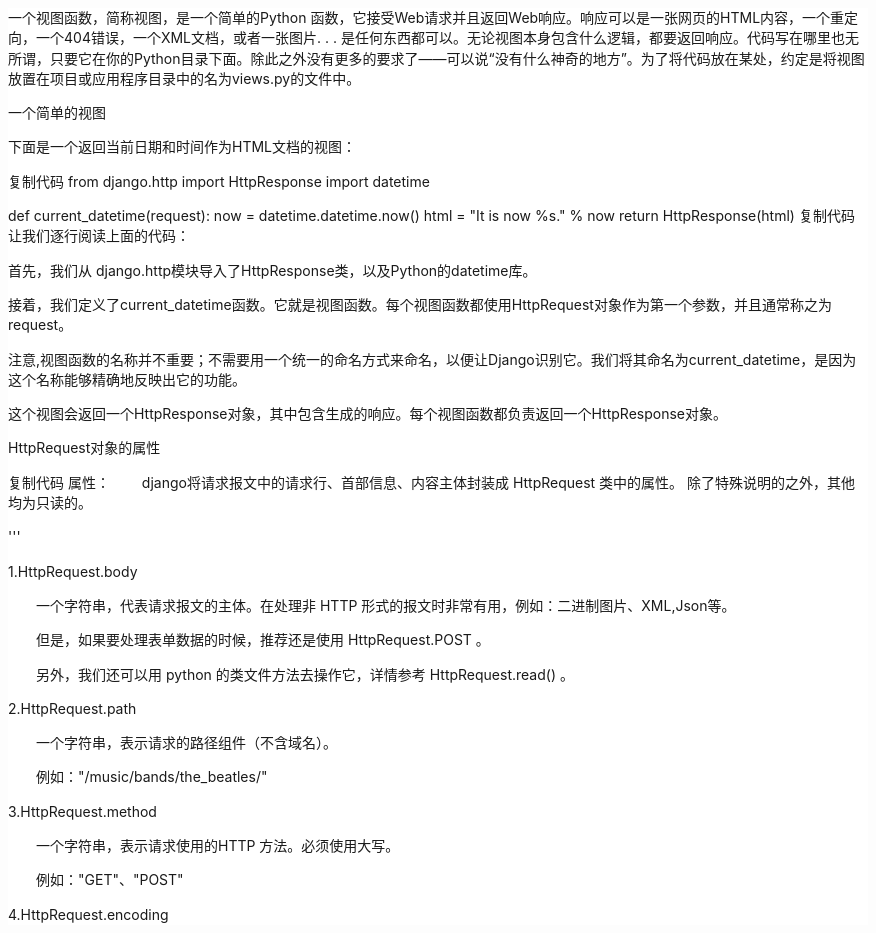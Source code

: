 一个视图函数，简称视图，是一个简单的Python 函数，它接受Web请求并且返回Web响应。响应可以是一张网页的HTML内容，一个重定向，一个404错误，一个XML文档，或者一张图片. . . 是任何东西都可以。无论视图本身包含什么逻辑，都要返回响应。代码写在哪里也无所谓，只要它在你的Python目录下面。除此之外没有更多的要求了——可以说“没有什么神奇的地方”。为了将代码放在某处，约定是将视图放置在项目或应用程序目录中的名为views.py的文件中。

一个简单的视图

下面是一个返回当前日期和时间作为HTML文档的视图：

复制代码
from django.http import HttpResponse
import datetime

def current_datetime(request):
    now = datetime.datetime.now()
    html = "<html><body>It is now %s.</body></html>" % now
    return HttpResponse(html)
复制代码
让我们逐行阅读上面的代码：

首先，我们从 django.http模块导入了HttpResponse类，以及Python的datetime库。

接着，我们定义了current_datetime函数。它就是视图函数。每个视图函数都使用HttpRequest对象作为第一个参数，并且通常称之为request。

注意,视图函数的名称并不重要；不需要用一个统一的命名方式来命名，以便让Django识别它。我们将其命名为current_datetime，是因为这个名称能够精确地反映出它的功能。

这个视图会返回一个HttpResponse对象，其中包含生成的响应。每个视图函数都负责返回一个HttpResponse对象。

          

HttpRequest对象的属性

复制代码
属性：
　　django将请求报文中的请求行、首部信息、内容主体封装成 HttpRequest 类中的属性。
   除了特殊说明的之外，其他均为只读的。

''' 

1.HttpRequest.body

　　一个字符串，代表请求报文的主体。在处理非 HTTP 形式的报文时非常有用，例如：二进制图片、XML,Json等。

　　但是，如果要处理表单数据的时候，推荐还是使用 HttpRequest.POST 。

　　另外，我们还可以用 python 的类文件方法去操作它，详情参考 HttpRequest.read() 。

 

2.HttpRequest.path

　　一个字符串，表示请求的路径组件（不含域名）。

　　例如："/music/bands/the_beatles/"



3.HttpRequest.method

　　一个字符串，表示请求使用的HTTP 方法。必须使用大写。

　　例如："GET"、"POST"

 

4.HttpRequest.encoding
